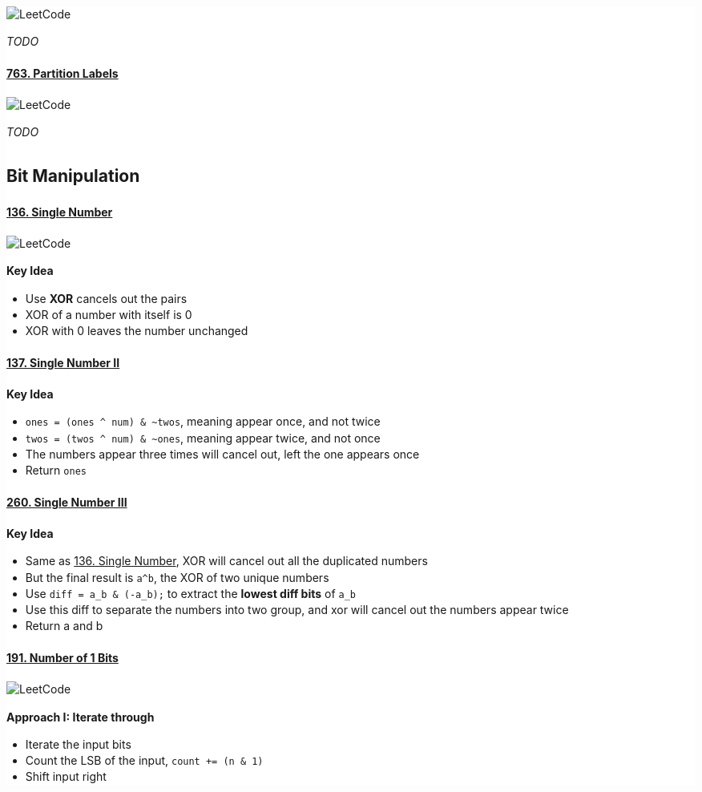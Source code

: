 ![LeetCode](https://img.shields.io/badge/LeetCode-000000?style=for-the-badge&logo=LeetCode&logoColor=#d16c06)

*TODO*

#### [763. Partition Labels](https://leetcode.com/problems/partition-labels/)

![LeetCode](https://img.shields.io/badge/LeetCode-000000?style=for-the-badge&logo=LeetCode&logoColor=#d16c06)

*TODO*

## Bit Manipulation

#### [136. Single Number](https://leetcode.com/problems/single-number/)

![LeetCode](https://img.shields.io/badge/LeetCode-000000?style=for-the-badge&logo=LeetCode&logoColor=#d16c06)

**Key Idea**
+ Use **XOR** cancels out the pairs
+ XOR of a number with itself is 0
+ XOR with 0 leaves the number unchanged

#### [137. Single Number II](https://leetcode.com/problems/single-number-ii/)

**Key Idea**
+ `ones = (ones ^ num) & ~twos`, meaning appear once, and not twice
+ `twos = (twos ^ num) & ~ones`, meaning appear twice, and not once
+ The numbers appear three times will cancel out, left the one appears once
+ Return `ones`

#### [260. Single Number III](https://leetcode.com/problems/single-number-iii/)

**Key Idea**
+ Same as [136. Single Number](#136-single-number), XOR will cancel out all the duplicated numbers
+ But the final result is `a^b`, the XOR of two unique numbers
+ Use `diff = a_b & (-a_b);` to extract the **lowest diff bits** of `a_b`
+ Use this diff to separate the numbers into two group, and xor will cancel out the numbers appear twice
+ Return a and b

#### [191. Number of 1 Bits](https://leetcode.com/problems/number-of-1-bits/)

![LeetCode](https://img.shields.io/badge/LeetCode-000000?style=for-the-badge&logo=LeetCode&logoColor=#d16c06)

**Approach I: Iterate through**
+ Iterate the input bits
+ Count the LSB of the input, `count += (n & 1)`
+ Shift input right

